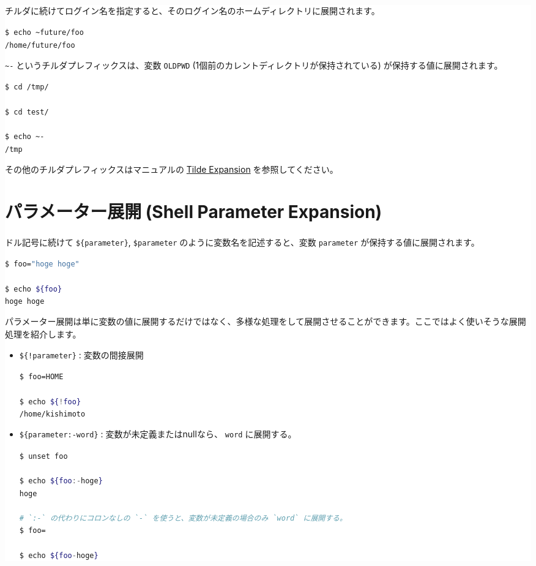 チルダに続けてログイン名を指定すると、そのログイン名のホームディレクトリに展開されます。

```bash
$ echo ~future/foo
/home/future/foo
```

`~-` というチルダプレフィックスは、変数 `OLDPWD` (1個前のカレントディレクトリが保持されている) が保持する値に展開されます。

```bash
$ cd /tmp/

$ cd test/

$ echo ~-
/tmp
```

その他のチルダプレフィックスはマニュアルの [Tilde Expansion](https://www.gnu.org/software/bash/manual/html_node/Tilde-Expansion.html#Tilde-Expansion) を参照してください。

# パラメーター展開 (Shell Parameter Expansion)

ドル記号に続けて `${parameter}`, `$parameter` のように変数名を記述すると、変数 `parameter` が保持する値に展開されます。

```bash
$ foo="hoge hoge"

$ echo ${foo}
hoge hoge
```

パラメーター展開は単に変数の値に展開するだけではなく、多様な処理をして展開させることができます。ここではよく使いそうな展開処理を紹介します。

* `${!parameter}` : 変数の間接展開

    ```bash
    $ foo=HOME

    $ echo ${!foo}
    /home/kishimoto
    ```

* `${parameter:-word}` : 変数が未定義またはnullなら、 `word` に展開する。

    ```bash
    $ unset foo

    $ echo ${foo:-hoge}
    hoge

    # `:-` の代わりにコロンなしの `-` を使うと、変数が未定義の場合のみ `word` に展開する。
    $ foo=

    $ echo ${foo-hoge}

